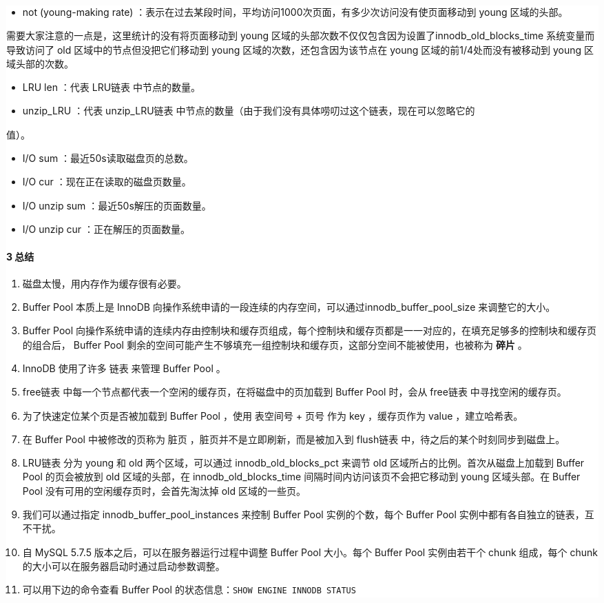 - not (young-making rate) ：表示在过去某段时间，平均访问1000次页面，有多少次访问没有使页面移动到 young 区域的头部。

需要大家注意的一点是，这里统计的没有将页面移动到 young 区域的头部次数不仅仅包含因为设置了innodb_old_blocks_time 系统变量而导致访问了 old 区域中的节点但没把它们移动到 young 区域的次数，还包含因为该节点在 young 区域的前1/4处而没有被移动到 young 区域头部的次数。

- LRU len ：代表 LRU链表 中节点的数量。

- unzip_LRU ：代表 unzip_LRU链表 中节点的数量（由于我们没有具体唠叨过这个链表，现在可以忽略它的

值）。

- I/O sum ：最近50s读取磁盘页的总数。

- I/O cur ：现在正在读取的磁盘页数量。

- I/O unzip sum ：最近50s解压的页面数量。

- I/O unzip cur ：正在解压的页面数量。

#### 3 总结

1. 磁盘太慢，用内存作为缓存很有必要。

2. Buffer Pool 本质上是 InnoDB 向操作系统申请的一段连续的内存空间，可以通过innodb_buffer_pool_size 来调整它的大小。

3. Buffer Pool 向操作系统申请的连续内存由控制块和缓存页组成，每个控制块和缓存页都是一一对应的，在填充足够多的控制块和缓存页的组合后， Buffer Pool 剩余的空间可能产生不够填充一组控制块和缓存页，这部分空间不能被使用，也被称为 **碎片** 。 

4. InnoDB 使用了许多 链表 来管理 Buffer Pool 。
5. free链表 中每一个节点都代表一个空闲的缓存页，在将磁盘中的页加载到 Buffer Pool 时，会从 free链表 中寻找空闲的缓存页。

6. 为了快速定位某个页是否被加载到 Buffer Pool ，使用 表空间号 + 页号 作为 key ，缓存页作为 value ，建立哈希表。

7. 在 Buffer Pool 中被修改的页称为 脏页 ，脏页并不是立即刷新，而是被加入到 flush链表 中，待之后的某个时刻同步到磁盘上。

8. LRU链表 分为 young 和 old 两个区域，可以通过 innodb_old_blocks_pct 来调节 old 区域所占的比例。首次从磁盘上加载到 Buffer Pool 的页会被放到 old 区域的头部，在 innodb_old_blocks_time 间隔时间内访问该页不会把它移动到 young 区域头部。在 Buffer Pool 没有可用的空闲缓存页时，会首先淘汰掉 old 区域的一些页。

9. 我们可以通过指定 innodb_buffer_pool_instances 来控制 Buffer Pool 实例的个数，每个 Buffer Pool 实例中都有各自独立的链表，互不干扰。

10. 自 MySQL 5.7.5 版本之后，可以在服务器运行过程中调整 Buffer Pool 大小。每个 Buffer Pool 实例由若干个 chunk 组成，每个 chunk 的大小可以在服务器启动时通过启动参数调整。

11. 可以用下边的命令查看 Buffer Pool 的状态信息：`SHOW ENGINE INNODB STATUS`

